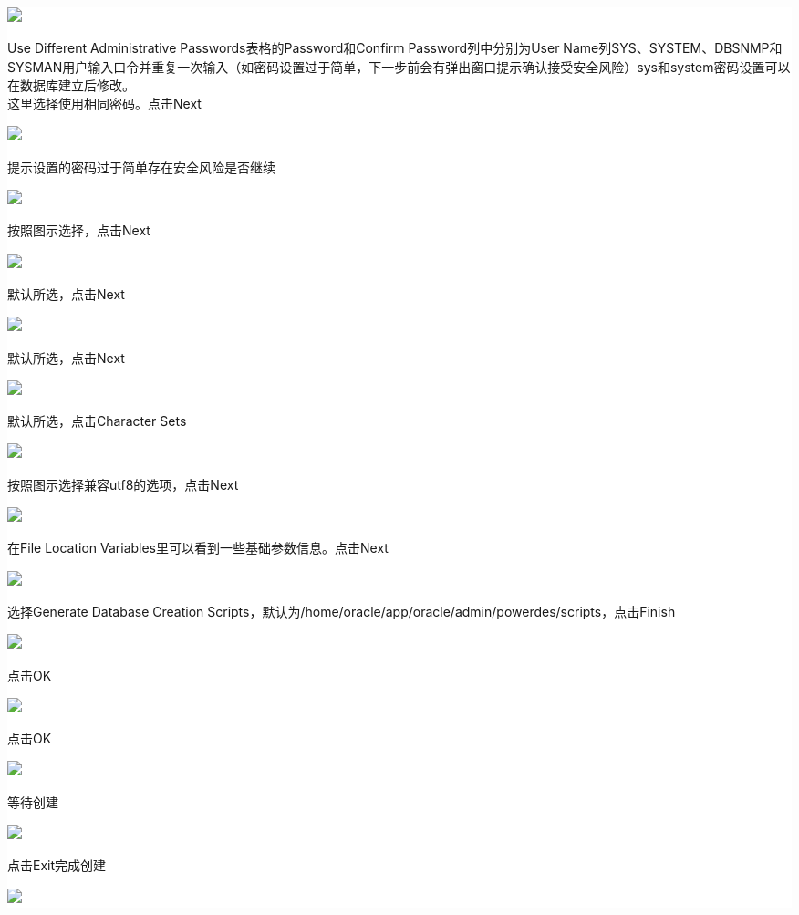 ![](http://i.imgur.com/oJx6vu3.png)

Use Different Administrative Passwords表格的Password和Confirm Password列中分别为User Name列SYS、SYSTEM、DBSNMP和SYSMAN用户输入口令并重复一次输入（如密码设置过于简单，下一步前会有弹出窗口提示确认接受安全风险）sys和system密码设置可以在数据库建立后修改。  
这里选择使用相同密码。点击Next

![](http://i.imgur.com/U7pGgzi.png)

提示设置的密码过于简单存在安全风险是否继续

![](http://i.imgur.com/enz5G6o.png)

按照图示选择，点击Next

![](http://i.imgur.com/GKSs0PS.png)

默认所选，点击Next

![](http://i.imgur.com/MNloHy6.png)

默认所选，点击Next

![](http://i.imgur.com/DCXY2QT.png)

默认所选，点击Character Sets

![](http://i.imgur.com/y1oDAJV.png)

按照图示选择兼容utf8的选项，点击Next

![](http://i.imgur.com/DSz2Oba.png)

在File Location Variables里可以看到一些基础参数信息。点击Next

![](http://i.imgur.com/fXkIU4G.png)

选择Generate Database Creation Scripts，默认为/home/oracle/app/oracle/admin/powerdes/scripts，点击Finish

![](http://i.imgur.com/hU30qQz.png)

点击OK

![](http://i.imgur.com/gAkhmho.png)

点击OK

![](http://i.imgur.com/7J8tK13.png)

等待创建

![](http://i.imgur.com/BW8Wi4x.png)

点击Exit完成创建

![](http://i.imgur.com/U8BelDC.png)
